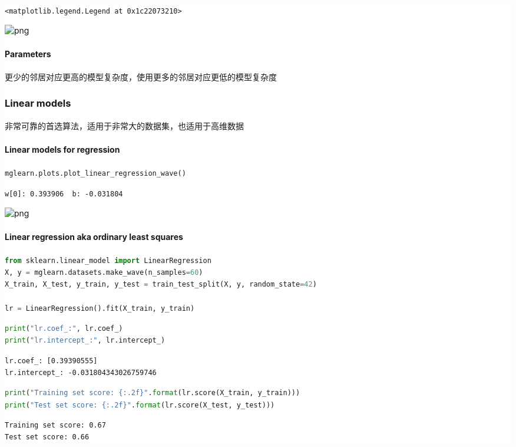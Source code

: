 


    <matplotlib.legend.Legend at 0x1c22073210>




![png](output_35_1.png)


#### Parameters

更少的邻居对应更高的模型复杂度，使用更多的邻居对应更低的模型复杂度

### Linear models
非常可靠的首选算法，适用于非常大的数据集，也适用于高维数据

#### Linear models for regression


```python
mglearn.plots.plot_linear_regression_wave()
```

    w[0]: 0.393906  b: -0.031804



![png](output_40_1.png)


#### Linear regression aka ordinary least squares


```python
from sklearn.linear_model import LinearRegression
X, y = mglearn.datasets.make_wave(n_samples=60)
X_train, X_test, y_train, y_test = train_test_split(X, y, random_state=42)

lr = LinearRegression().fit(X_train, y_train)
```


```python
print("lr.coef_:", lr.coef_)
print("lr.intercept_:", lr.intercept_)
```

    lr.coef_: [0.39390555]
    lr.intercept_: -0.031804343026759746



```python
print("Training set score: {:.2f}".format(lr.score(X_train, y_train)))
print("Test set score: {:.2f}".format(lr.score(X_test, y_test)))
```

    Training set score: 0.67
    Test set score: 0.66


